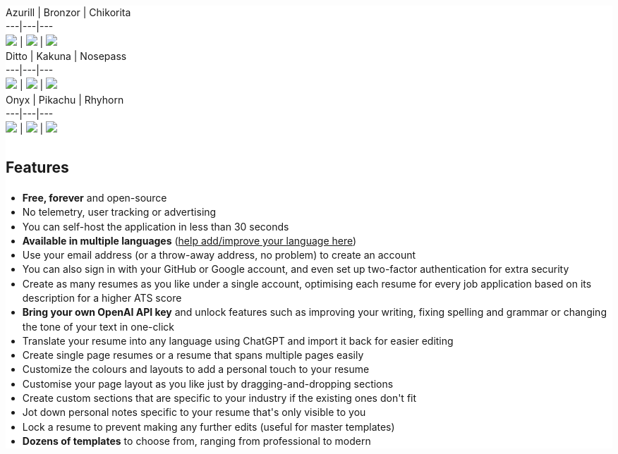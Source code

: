 [](https://github.com/AmruthPillai/Reactive-Resume#templates)
Azurill | Bronzor | Chikorita  
---|---|---  
[![](https://camo.githubusercontent.com/ad05e66272887625839e3ae7fd9f095018762ba37231b725d35f22d96d9e44ec/68747470733a2f2f692e696d6775722e636f6d2f6a4b676f3034432e6a706567)](https://camo.githubusercontent.com/ad05e66272887625839e3ae7fd9f095018762ba37231b725d35f22d96d9e44ec/68747470733a2f2f692e696d6775722e636f6d2f6a4b676f3034432e6a706567) | [![](https://camo.githubusercontent.com/b8cf5e1e89669727f3dc2191bf36ab6367d8c112bf714942815f43a7470534d5/68747470733a2f2f692e696d6775722e636f6d2f44464e515a50322e6a7067)](https://camo.githubusercontent.com/b8cf5e1e89669727f3dc2191bf36ab6367d8c112bf714942815f43a7470534d5/68747470733a2f2f692e696d6775722e636f6d2f44464e515a50322e6a7067) | [![](https://camo.githubusercontent.com/4ea9628ce8b5f4ccf0f3053b0acb0120021518ab2628ddf81ba1aef50e797b11/68747470733a2f2f692e696d6775722e636f6d2f447776385937662e6a7067)](https://camo.githubusercontent.com/4ea9628ce8b5f4ccf0f3053b0acb0120021518ab2628ddf81ba1aef50e797b11/68747470733a2f2f692e696d6775722e636f6d2f447776385937662e6a7067)  
Ditto | Kakuna | Nosepass  
---|---|---  
[![](https://camo.githubusercontent.com/2abe6d581067dcd8463178169fe2baad83423b39bb9e3adf59991a0282fa8edc/68747470733a2f2f692e696d6775722e636f6d2f3663356c41534c2e6a7067)](https://camo.githubusercontent.com/2abe6d581067dcd8463178169fe2baad83423b39bb9e3adf59991a0282fa8edc/68747470733a2f2f692e696d6775722e636f6d2f3663356c41534c2e6a7067) | [![](https://camo.githubusercontent.com/f8feb00d23da56127544c84be09214abd5de97d610cb590a053c812d4836a08c/68747470733a2f2f692e696d6775722e636f6d2f3236384d4c33742e6a7067)](https://camo.githubusercontent.com/f8feb00d23da56127544c84be09214abd5de97d610cb590a053c812d4836a08c/68747470733a2f2f692e696d6775722e636f6d2f3236384d4c33742e6a7067) | [![](https://camo.githubusercontent.com/9d851c8f7f0d022ae8afa498b633d1fa50bbe1511945e95b58d3fdd9b907edbf/68747470733a2f2f692e696d6775722e636f6d2f6e70524c7350532e6a7067)](https://camo.githubusercontent.com/9d851c8f7f0d022ae8afa498b633d1fa50bbe1511945e95b58d3fdd9b907edbf/68747470733a2f2f692e696d6775722e636f6d2f6e70524c7350532e6a7067)  
Onyx | Pikachu | Rhyhorn  
---|---|---  
[![](https://camo.githubusercontent.com/68e80f2e4888546f1a99e6fa1dcc90085543bae32456047a787a6eaaea6f12bf/68747470733a2f2f692e696d6775722e636f6d2f6378706c584f572e6a7067)](https://camo.githubusercontent.com/68e80f2e4888546f1a99e6fa1dcc90085543bae32456047a787a6eaaea6f12bf/68747470733a2f2f692e696d6775722e636f6d2f6378706c584f572e6a7067) | [![](https://camo.githubusercontent.com/f692bfb5b4ef7943c5b69712c57644306094690f7bbb05aa32a7ae9ef832db8d/68747470733a2f2f692e696d6775722e636f6d2f593966377173682e6a7067)](https://camo.githubusercontent.com/f692bfb5b4ef7943c5b69712c57644306094690f7bbb05aa32a7ae9ef832db8d/68747470733a2f2f692e696d6775722e636f6d2f593966377173682e6a7067) | [![](https://camo.githubusercontent.com/e1b1b6eef83d9f3d3b5f7888ef95e1be7c09186106822d006635dcb96f8f8bb8/68747470733a2f2f692e696d6775722e636f6d2f68346b517879322e6a7067)](https://camo.githubusercontent.com/e1b1b6eef83d9f3d3b5f7888ef95e1be7c09186106822d006635dcb96f8f8bb8/68747470733a2f2f692e696d6775722e636f6d2f68346b517879322e6a7067)  
## Features
[](https://github.com/AmruthPillai/Reactive-Resume#features)
  * **Free, forever** and open-source
  * No telemetry, user tracking or advertising
  * You can self-host the application in less than 30 seconds
  * **Available in multiple languages** ([help add/improve your language here](https://translate.rxresu.me/))
  * Use your email address (or a throw-away address, no problem) to create an account
  * You can also sign in with your GitHub or Google account, and even set up two-factor authentication for extra security
  * Create as many resumes as you like under a single account, optimising each resume for every job application based on its description for a higher ATS score
  * **Bring your own OpenAI API key** and unlock features such as improving your writing, fixing spelling and grammar or changing the tone of your text in one-click
  * Translate your resume into any language using ChatGPT and import it back for easier editing
  * Create single page resumes or a resume that spans multiple pages easily
  * Customize the colours and layouts to add a personal touch to your resume
  * Customise your page layout as you like just by dragging-and-dropping sections
  * Create custom sections that are specific to your industry if the existing ones don't fit
  * Jot down personal notes specific to your resume that's only visible to you
  * Lock a resume to prevent making any further edits (useful for master templates)
  * **Dozens of templates** to choose from, ranging from professional to modern